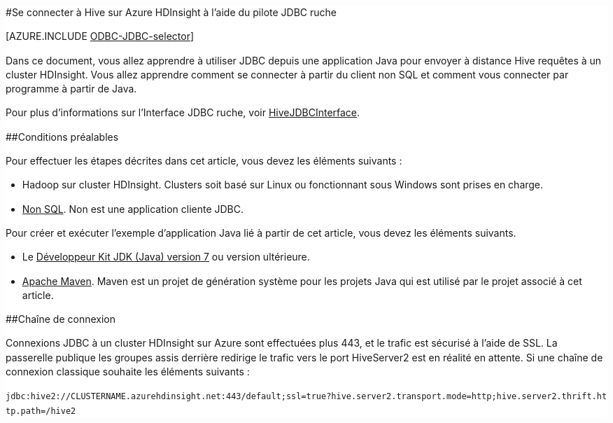 <properties
 pageTitle="Utilisent JDBC pour interroger Hive sur Azure HDInsight"
 description="Découvrez comment utiliser JDBC pour vous connecter à Hive sur Azure HDInsight et à distance d’exécuter des requêtes sur des données stockées dans le cloud."
 services="hdinsight"
 documentationCenter=""
 authors="Blackmist"
 manager="jhubbard"
 editor="cgronlun"
    tags="azure-portal"/>

<tags
 ms.service="hdinsight"
 ms.devlang="java"
 ms.topic="article"
 ms.tgt_pltfrm="na"
 ms.workload="big-data"
 ms.date="08/23/2016"
 ms.author="larryfr"/>

#<a name="connect-to-hive-on-azure-hdinsight-using-the-hive-jdbc-driver"></a>Se connecter à Hive sur Azure HDInsight à l’aide du pilote JDBC ruche

[AZURE.INCLUDE [ODBC-JDBC-selector](../../includes/hdinsight-selector-odbc-jdbc.md)]

Dans ce document, vous allez apprendre à utiliser JDBC depuis une application Java pour envoyer à distance Hive requêtes à un cluster HDInsight. Vous allez apprendre comment se connecter à partir du client non SQL et comment vous connecter par programme à partir de Java.

Pour plus d’informations sur l’Interface JDBC ruche, voir [HiveJDBCInterface](https://cwiki.apache.org/confluence/display/Hive/HiveJDBCInterface).

##<a name="prerequisites"></a>Conditions préalables

Pour effectuer les étapes décrites dans cet article, vous devez les éléments suivants :

* Hadoop sur cluster HDInsight. Clusters soit basé sur Linux ou fonctionnant sous Windows sont prises en charge.

* [Non SQL](http://squirrel-sql.sourceforge.net/). Non est une application cliente JDBC.

Pour créer et exécuter l’exemple d’application Java lié à partir de cet article, vous devez les éléments suivants.

* Le [Développeur Kit JDK (Java) version 7](https://www.oracle.com/technetwork/java/javase/downloads/jdk7-downloads-1880260.html) ou version ultérieure.

* [Apache Maven](https://maven.apache.org). Maven est un projet de génération système pour les projets Java qui est utilisé par le projet associé à cet article.

##<a name="connection-string"></a>Chaîne de connexion

Connexions JDBC à un cluster HDInsight sur Azure sont effectuées plus 443, et le trafic est sécurisé à l’aide de SSL. La passerelle publique les groupes assis derrière redirige le trafic vers le port HiveServer2 est en réalité en attente. Si une chaîne de connexion classique souhaite les éléments suivants :

    jdbc:hive2://CLUSTERNAME.azurehdinsight.net:443/default;ssl=true?hive.server2.transport.mode=http;hive.server2.thrift.http.path=/hive2
